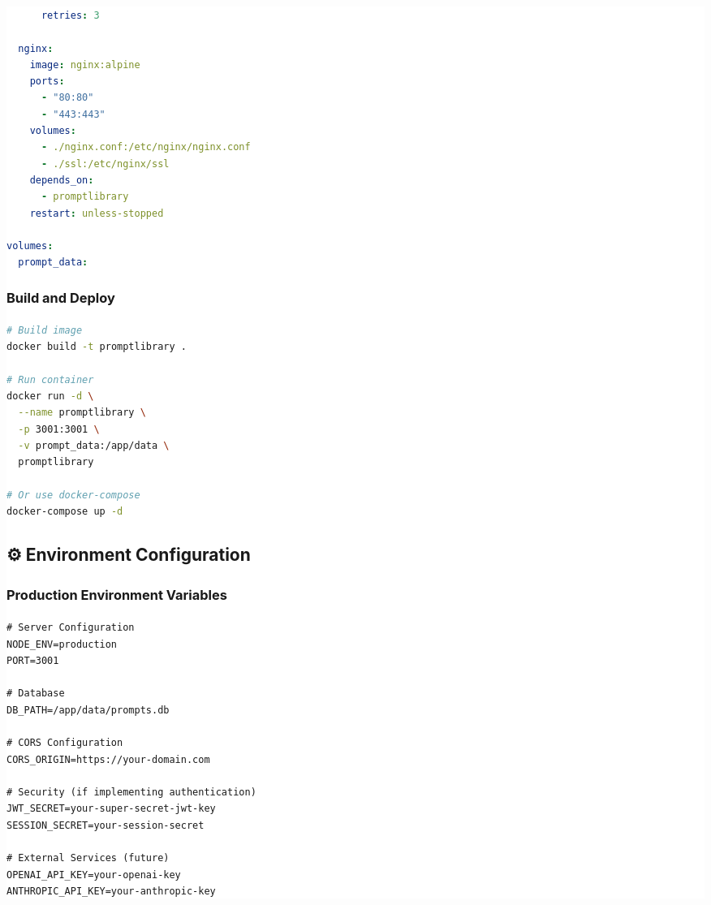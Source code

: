 ```yaml
      retries: 3

  nginx:
    image: nginx:alpine
    ports:
      - "80:80"
      - "443:443"
    volumes:
      - ./nginx.conf:/etc/nginx/nginx.conf
      - ./ssl:/etc/nginx/ssl
    depends_on:
      - promptlibrary
    restart: unless-stopped

volumes:
  prompt_data:
```

### Build and Deploy

```bash
# Build image
docker build -t promptlibrary .

# Run container
docker run -d \
  --name promptlibrary \
  -p 3001:3001 \
  -v prompt_data:/app/data \
  promptlibrary

# Or use docker-compose
docker-compose up -d
```

## ⚙️ Environment Configuration

### Production Environment Variables

```env
# Server Configuration
NODE_ENV=production
PORT=3001

# Database
DB_PATH=/app/data/prompts.db

# CORS Configuration
CORS_ORIGIN=https://your-domain.com

# Security (if implementing authentication)
JWT_SECRET=your-super-secret-jwt-key
SESSION_SECRET=your-session-secret

# External Services (future)
OPENAI_API_KEY=your-openai-key
ANTHROPIC_API_KEY=your-anthropic-key
```
